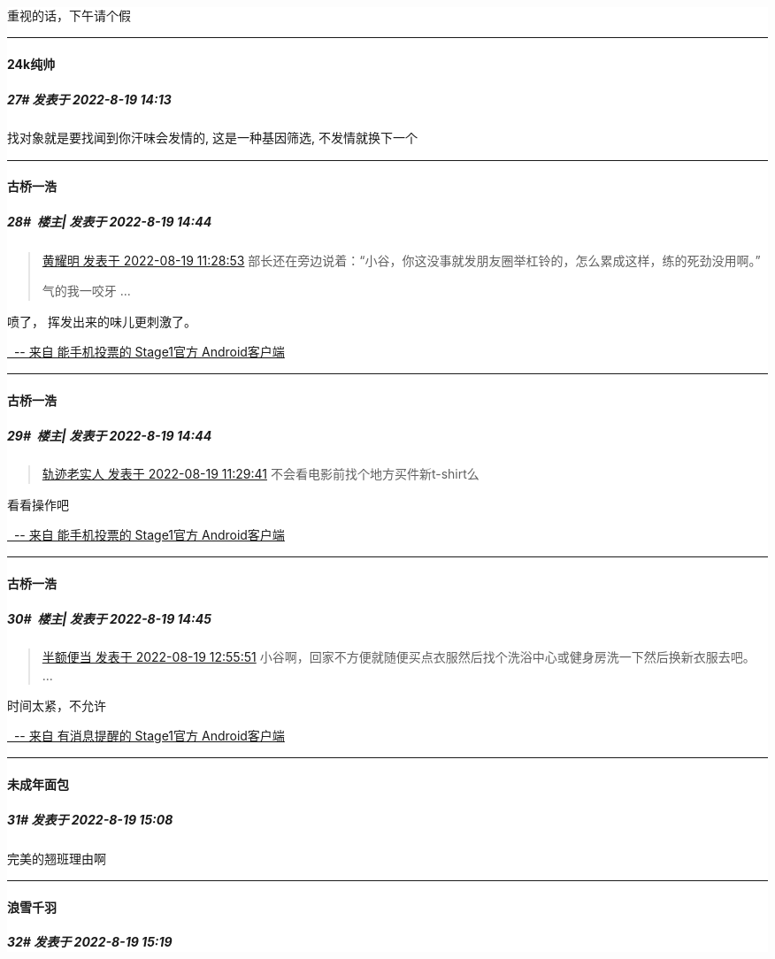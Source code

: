 重视的话，下午请个假

*****

####  24k纯帅  
##### 27#       发表于 2022-8-19 14:13

找对象就是要找闻到你汗味会发情的, 这是一种基因筛选, 不发情就换下一个

*****

####  古桥一浩  
##### 28#         楼主| 发表于 2022-8-19 14:44

<blockquote><a href="httphttps://bbs.saraba1st.com/2b/forum.php?mod=redirect&amp;goto=findpost&amp;pid=57130567&amp;ptid=2087820" target="_blank">黄耀明 发表于 2022-08-19 11:28:53</a>
部长还在旁边说着：“小谷，你这没事就发朋友圈举杠铃的，怎么累成这样，练的死劲没用啊。”

气的我一咬牙 ...</blockquote>喷了，
挥发出来的味儿更刺激了。

[  -- 来自 能手机投票的 Stage1官方 Android客户端](https://www.coolapk.com/apk/140634)

*****

####  古桥一浩  
##### 29#         楼主| 发表于 2022-8-19 14:44

<blockquote><a href="httphttps://bbs.saraba1st.com/2b/forum.php?mod=redirect&amp;goto=findpost&amp;pid=57130582&amp;ptid=2087820" target="_blank">轨迹老实人 发表于 2022-08-19 11:29:41</a>
不会看电影前找个地方买件新t-shirt么</blockquote>看看操作吧

[  -- 来自 能手机投票的 Stage1官方 Android客户端](https://www.coolapk.com/apk/140634)

*****

####  古桥一浩  
##### 30#         楼主| 发表于 2022-8-19 14:45

<blockquote><a href="httphttps://bbs.saraba1st.com/2b/forum.php?mod=redirect&amp;goto=findpost&amp;pid=57131753&amp;ptid=2087820" target="_blank">半额便当 发表于 2022-08-19 12:55:51</a>
小谷啊，回家不方便就随便买点衣服然后找个洗浴中心或健身房洗一下然后换新衣服去吧。 ...</blockquote>时间太紧，不允许

[  -- 来自 有消息提醒的 Stage1官方 Android客户端](https://www.coolapk.com/apk/140634)



*****

####  未成年面包  
##### 31#       发表于 2022-8-19 15:08

完美的翘班理由啊

*****

####  浪雪千羽  
##### 32#       发表于 2022-8-19 15:19
